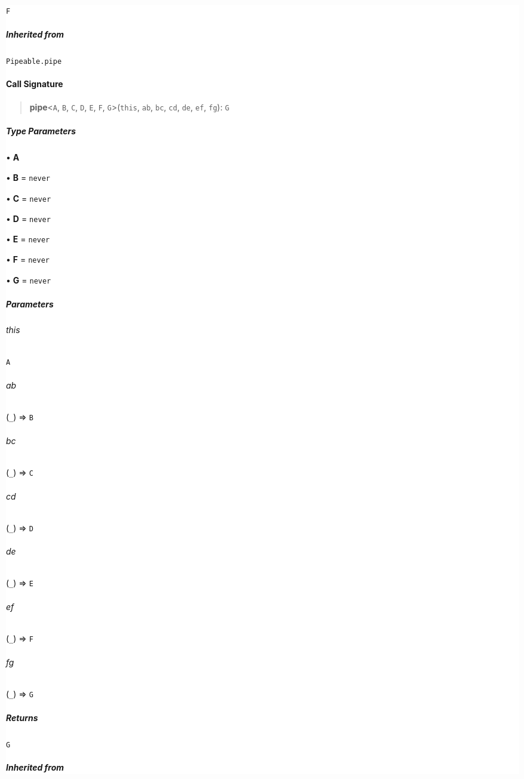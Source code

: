 `F`

##### Inherited from

`Pipeable.pipe`

#### Call Signature

> **pipe**\<`A`, `B`, `C`, `D`, `E`, `F`, `G`\>(`this`, `ab`, `bc`, `cd`, `de`, `ef`, `fg`): `G`

##### Type Parameters

• **A**

• **B** = `never`

• **C** = `never`

• **D** = `never`

• **E** = `never`

• **F** = `never`

• **G** = `never`

##### Parameters

###### this

`A`

###### ab

(`_`) => `B`

###### bc

(`_`) => `C`

###### cd

(`_`) => `D`

###### de

(`_`) => `E`

###### ef

(`_`) => `F`

###### fg

(`_`) => `G`

##### Returns

`G`

##### Inherited from
